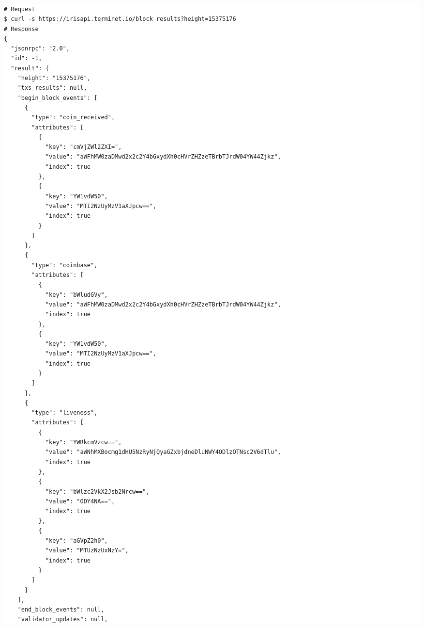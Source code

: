```shell
# Request
$ curl -s https://irisapi.terminet.io/block_results?height=15375176
# Response
{
  "jsonrpc": "2.0",
  "id": -1,
  "result": {
    "height": "15375176",
    "txs_results": null,
    "begin_block_events": [
      {
        "type": "coin_received",
        "attributes": [
          {
            "key": "cmVjZWl2ZXI=",
            "value": "aWFhMW0zaDMwd2x2c2Y4bGxydXh0cHVrZHZzeTBrbTJrdW04YW44Zjkz",
            "index": true
          },
          {
            "key": "YW1vdW50",
            "value": "MTI2NzUyMzV1aXJpcw==",
            "index": true
          }
        ]
      },
      {
        "type": "coinbase",
        "attributes": [
          {
            "key": "bWludGVy",
            "value": "aWFhMW0zaDMwd2x2c2Y4bGxydXh0cHVrZHZzeTBrbTJrdW04YW44Zjkz",
            "index": true
          },
          {
            "key": "YW1vdW50",
            "value": "MTI2NzUyMzV1aXJpcw==",
            "index": true
          }
        ]
      },
      {
        "type": "liveness",
        "attributes": [
          {
            "key": "YWRkcmVzcw==",
            "value": "aWNhMXBocmg1dHU5NzRyNjQyaGZxbjdneDluNWY4ODlzOTNsc2V6dTlu",
            "index": true
          },
          {
            "key": "bWlzc2VkX2Jsb2Nrcw==",
            "value": "ODY4NA==",
            "index": true
          },
          {
            "key": "aGVpZ2h0",
            "value": "MTUzNzUxNzY=",
            "index": true
          }
        ]
      }
    ],
    "end_block_events": null,
    "validator_updates": null,
```